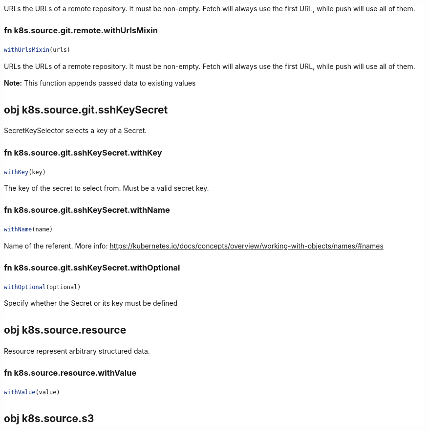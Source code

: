 URLs the URLs of a remote repository. It must be non-empty. Fetch will
always use the first URL, while push will use all of them.

### fn k8s.source.git.remote.withUrlsMixin

```ts
withUrlsMixin(urls)
```

URLs the URLs of a remote repository. It must be non-empty. Fetch will
always use the first URL, while push will use all of them.

**Note:** This function appends passed data to existing values

## obj k8s.source.git.sshKeySecret

SecretKeySelector selects a key of a Secret.

### fn k8s.source.git.sshKeySecret.withKey

```ts
withKey(key)
```

The key of the secret to select from.  Must be a valid secret key.

### fn k8s.source.git.sshKeySecret.withName

```ts
withName(name)
```

Name of the referent. More info: https://kubernetes.io/docs/concepts/overview/working-with-objects/names/#names

### fn k8s.source.git.sshKeySecret.withOptional

```ts
withOptional(optional)
```

Specify whether the Secret or its key must be defined

## obj k8s.source.resource

Resource represent arbitrary structured data.

### fn k8s.source.resource.withValue

```ts
withValue(value)
```



## obj k8s.source.s3
